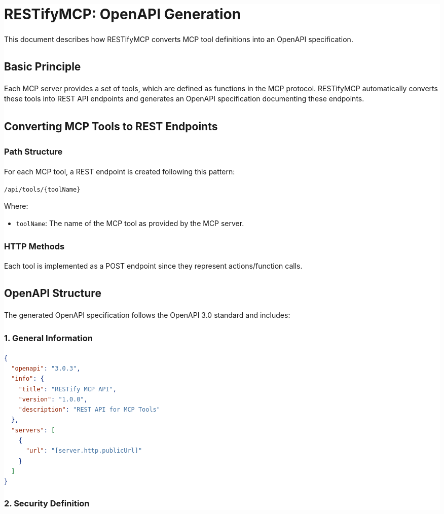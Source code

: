 # RESTifyMCP: OpenAPI Generation

This document describes how RESTifyMCP converts MCP tool definitions into an OpenAPI specification.

## Basic Principle

Each MCP server provides a set of tools, which are defined as functions in the MCP protocol. RESTifyMCP automatically converts these tools into REST API endpoints and generates an OpenAPI specification documenting these endpoints.

## Converting MCP Tools to REST Endpoints

### Path Structure

For each MCP tool, a REST endpoint is created following this pattern:

```
/api/tools/{toolName}
```

Where:
- `toolName`: The name of the MCP tool as provided by the MCP server.

### HTTP Methods

Each tool is implemented as a POST endpoint since they represent actions/function calls.

## OpenAPI Structure

The generated OpenAPI specification follows the OpenAPI 3.0 standard and includes:

### 1. General Information

```json
{
  "openapi": "3.0.3",
  "info": {
    "title": "RESTify MCP API",
    "version": "1.0.0",
    "description": "REST API for MCP Tools"
  },
  "servers": [
    {
      "url": "[server.http.publicUrl]"
    }
  ]
}
```

### 2. Security Definition
